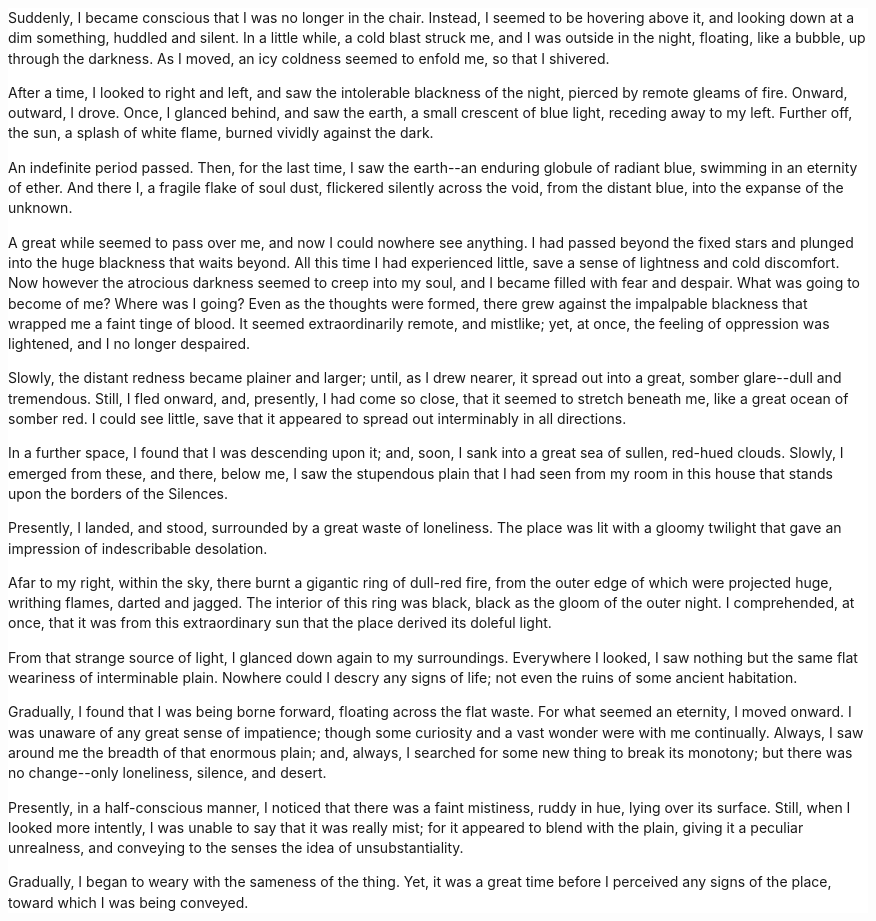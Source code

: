 Suddenly, I became conscious that I was no longer in the chair. Instead, I seemed to be hovering above it, and looking down at a dim something, huddled and silent. In a little while, a cold blast struck me, and I was outside in the night, floating, like a bubble, up through the darkness. As I moved, an icy coldness seemed to enfold me, so that I shivered.

After a time, I looked to right and left, and saw the intolerable blackness of the night, pierced by remote gleams of fire. Onward, outward, I drove. Once, I glanced behind, and saw the earth, a small crescent of blue light, receding away to my left. Further off, the sun, a splash of white flame, burned vividly against the dark.

An indefinite period passed. Then, for the last time, I saw the earth--an enduring globule of radiant blue, swimming in an eternity of ether. And there I, a fragile flake of soul dust, flickered silently across the void, from the distant blue, into the expanse of the unknown.

A great while seemed to pass over me, and now I could nowhere see anything. I had passed beyond the fixed stars and plunged into the huge blackness that waits beyond. All this time I had experienced little, save a sense of lightness and cold discomfort. Now however the atrocious darkness seemed to creep into my soul, and I became filled with fear and despair. What was going to become of me? Where was I going? Even as the thoughts were formed, there grew against the impalpable blackness that wrapped me a faint tinge of blood. It seemed extraordinarily remote, and mistlike; yet, at once, the feeling of oppression was lightened, and I no longer despaired.

Slowly, the distant redness became plainer and larger; until, as I drew nearer, it spread out into a great, somber glare--dull and tremendous. Still, I fled onward, and, presently, I had come so close, that it seemed to stretch beneath me, like a great ocean of somber red. I could see little, save that it appeared to spread out interminably in all directions.

In a further space, I found that I was descending upon it; and, soon, I sank into a great sea of sullen, red-hued clouds. Slowly, I emerged from these, and there, below me, I saw the stupendous plain that I had seen from my room in this house that stands upon the borders of the Silences.

Presently, I landed, and stood, surrounded by a great waste of loneliness. The place was lit with a gloomy twilight that gave an impression of indescribable desolation.

Afar to my right, within the sky, there burnt a gigantic ring of dull-red fire, from the outer edge of which were projected huge, writhing flames, darted and jagged. The interior of this ring was black, black as the gloom of the outer night. I comprehended, at once, that it was from this extraordinary sun that the place derived its doleful light.

From that strange source of light, I glanced down again to my surroundings. Everywhere I looked, I saw nothing but the same flat weariness of interminable plain. Nowhere could I descry any signs of life; not even the ruins of some ancient habitation.

Gradually, I found that I was being borne forward, floating across the flat waste. For what seemed an eternity, I moved onward. I was unaware of any great sense of impatience; though some curiosity and a vast wonder were with me continually. Always, I saw around me the breadth of that enormous plain; and, always, I searched for some new thing to break its monotony; but there was no change--only loneliness, silence, and desert.

Presently, in a half-conscious manner, I noticed that there was a faint mistiness, ruddy in hue, lying over its surface. Still, when I looked more intently, I was unable to say that it was really mist; for it appeared to blend with the plain, giving it a peculiar unrealness, and conveying to the senses the idea of unsubstantiality.

Gradually, I began to weary with the sameness of the thing. Yet, it was a great time before I perceived any signs of the place, toward which I was being conveyed.
